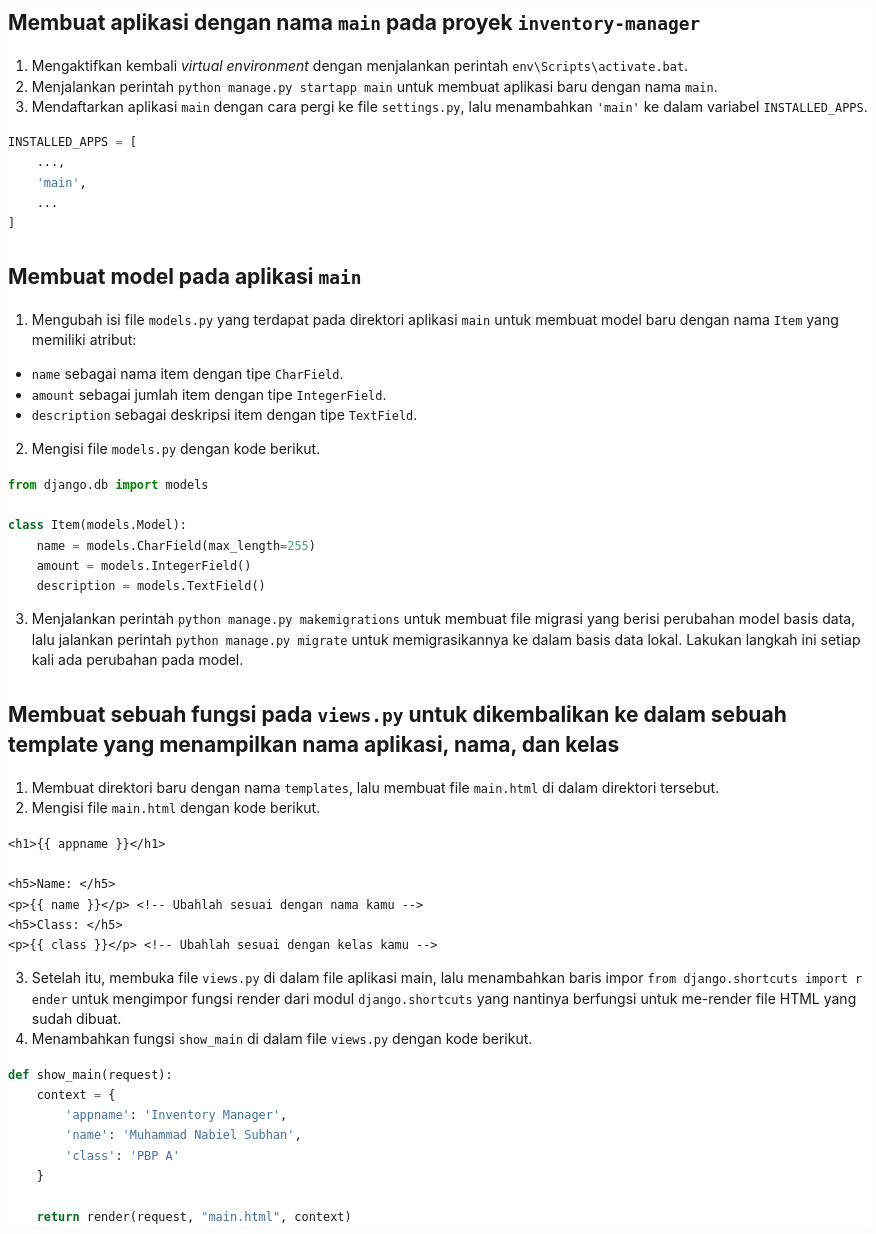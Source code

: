 ## Membuat aplikasi dengan nama `main` pada proyek `inventory-manager`
1. Mengaktifkan kembali *virtual environment* dengan menjalankan perintah `env\Scripts\activate.bat`.
2. Menjalankan perintah `python manage.py startapp main` untuk membuat aplikasi baru dengan nama `main`.
3. Mendaftarkan aplikasi `main` dengan cara pergi ke file `settings.py`, lalu menambahkan `'main'` ke dalam variabel `INSTALLED_APPS`.
```python
INSTALLED_APPS = [
    ...,
    'main',
    ...
]
```

## Membuat model pada aplikasi `main`
1. Mengubah isi file `models.py` yang terdapat pada direktori aplikasi `main` untuk membuat model baru dengan nama `Item` yang memiliki atribut:
* `name` sebagai nama item dengan tipe `CharField`.
* `amount` sebagai jumlah item dengan tipe `IntegerField`.
* `description` sebagai deskripsi item dengan tipe `TextField`.
2. Mengisi file `models.py` dengan kode berikut.
```python
from django.db import models

class Item(models.Model):
    name = models.CharField(max_length=255)
    amount = models.IntegerField()
    description = models.TextField()
```
3. Menjalankan perintah `python manage.py makemigrations` untuk membuat file migrasi yang berisi perubahan model basis data, lalu jalankan perintah `python manage.py migrate` untuk memigrasikannya ke dalam basis data lokal. Lakukan langkah ini setiap kali ada perubahan pada model.
 
## Membuat sebuah fungsi pada `views.py` untuk dikembalikan ke dalam sebuah template  yang menampilkan nama aplikasi, nama, dan kelas
1. Membuat direktori baru dengan nama `templates`, lalu membuat file `main.html` di dalam direktori tersebut.
2. Mengisi file `main.html` dengan kode berikut.
```
<h1>{{ appname }}</h1>

<h5>Name: </h5>
<p>{{ name }}</p> <!-- Ubahlah sesuai dengan nama kamu -->
<h5>Class: </h5>
<p>{{ class }}</p> <!-- Ubahlah sesuai dengan kelas kamu -->
```
3. Setelah itu, membuka file `views.py` di dalam file aplikasi main, lalu menambahkan baris impor `from django.shortcuts import render` untuk mengimpor fungsi render dari modul `django.shortcuts` yang nantinya berfungsi untuk me-render file HTML yang sudah dibuat.
4. Menambahkan fungsi `show_main` di dalam file `views.py` dengan kode berikut.
```python
def show_main(request):
    context = {
        'appname': 'Inventory Manager',
        'name': 'Muhammad Nabiel Subhan',
        'class': 'PBP A'
    }

    return render(request, "main.html", context)
```
